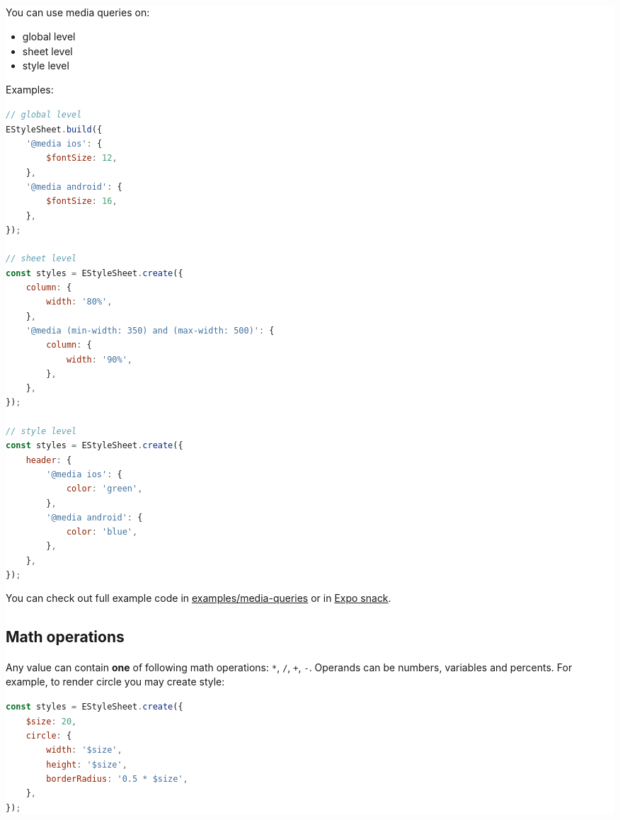 You can use media queries on:

-   global level
-   sheet level
-   style level

Examples:

```jsx
// global level
EStyleSheet.build({
    '@media ios': {
        $fontSize: 12,
    },
    '@media android': {
        $fontSize: 16,
    },
});

// sheet level
const styles = EStyleSheet.create({
    column: {
        width: '80%',
    },
    '@media (min-width: 350) and (max-width: 500)': {
        column: {
            width: '90%',
        },
    },
});

// style level
const styles = EStyleSheet.create({
    header: {
        '@media ios': {
            color: 'green',
        },
        '@media android': {
            color: 'blue',
        },
    },
});
```

You can check out full example code in [examples/media-queries](examples/media-queries) or in [Expo snack](https://snack.expo.io/@gbhasha/media-queries-using-extended-stylesheets).

## Math operations

Any value can contain **one** of following math operations: `*`, `/`, `+`, `-`. Operands can be numbers, variables and percents.
For example, to render circle you may create style:

```jsx
const styles = EStyleSheet.create({
    $size: 20,
    circle: {
        width: '$size',
        height: '$size',
        borderRadius: '0.5 * $size',
    },
});
```
